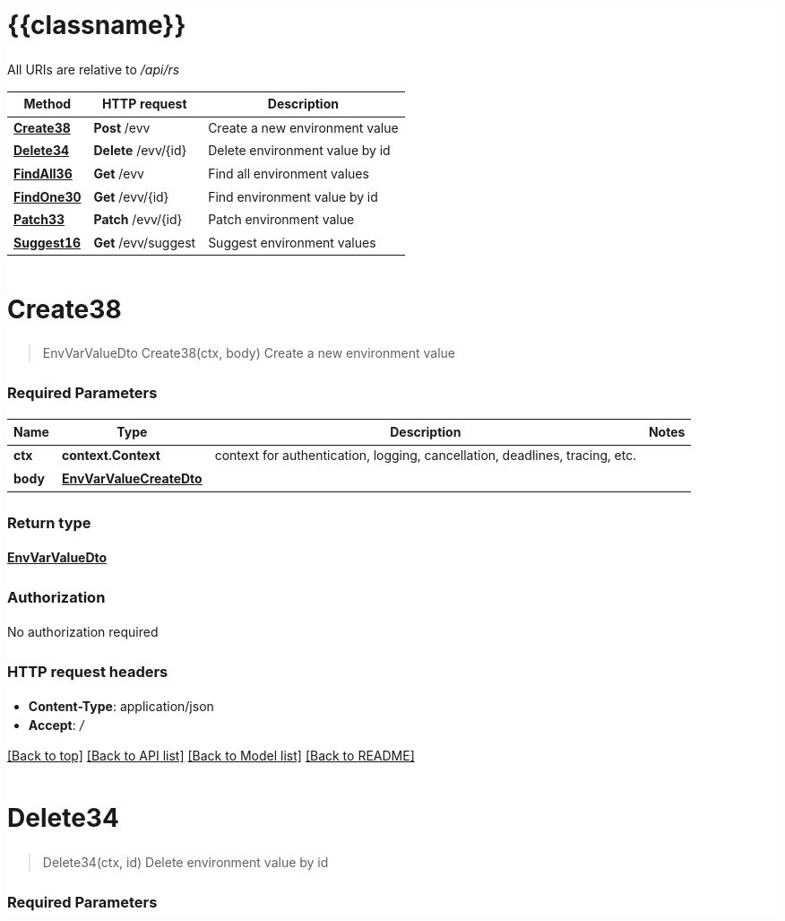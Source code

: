 # {{classname}}

All URIs are relative to */api/rs*

Method | HTTP request | Description
------------- | ------------- | -------------
[**Create38**](EnvVarValueControllerApi.md#Create38) | **Post** /evv | Create a new environment value
[**Delete34**](EnvVarValueControllerApi.md#Delete34) | **Delete** /evv/{id} | Delete environment value by id
[**FindAll36**](EnvVarValueControllerApi.md#FindAll36) | **Get** /evv | Find all environment values
[**FindOne30**](EnvVarValueControllerApi.md#FindOne30) | **Get** /evv/{id} | Find environment value by id
[**Patch33**](EnvVarValueControllerApi.md#Patch33) | **Patch** /evv/{id} | Patch environment value
[**Suggest16**](EnvVarValueControllerApi.md#Suggest16) | **Get** /evv/suggest | Suggest environment values

# **Create38**
> EnvVarValueDto Create38(ctx, body)
Create a new environment value

### Required Parameters

Name | Type | Description  | Notes
------------- | ------------- | ------------- | -------------
 **ctx** | **context.Context** | context for authentication, logging, cancellation, deadlines, tracing, etc.
  **body** | [**EnvVarValueCreateDto**](EnvVarValueCreateDto.md)|  | 

### Return type

[**EnvVarValueDto**](EnvVarValueDto.md)

### Authorization

No authorization required

### HTTP request headers

 - **Content-Type**: application/json
 - **Accept**: */*

[[Back to top]](#) [[Back to API list]](../README.md#documentation-for-api-endpoints) [[Back to Model list]](../README.md#documentation-for-models) [[Back to README]](../README.md)

# **Delete34**
> Delete34(ctx, id)
Delete environment value by id

### Required Parameters
